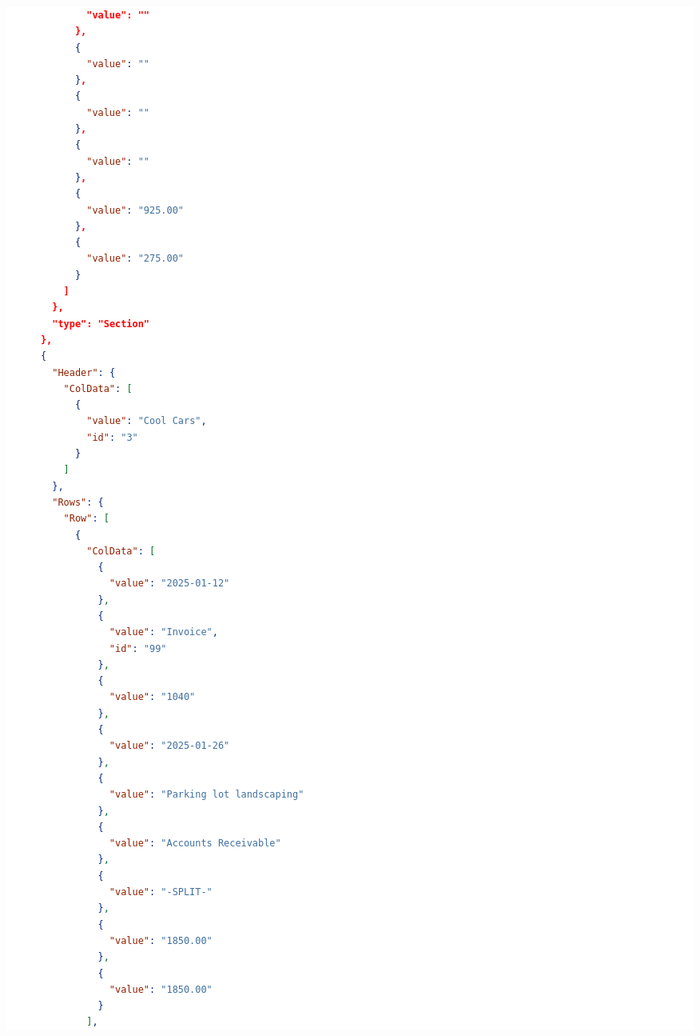 ```json
              "value": ""
            },
            {
              "value": ""
            },
            {
              "value": ""
            },
            {
              "value": ""
            },
            {
              "value": "925.00"
            },
            {
              "value": "275.00"
            }
          ]
        },
        "type": "Section"
      },
      {
        "Header": {
          "ColData": [
            {
              "value": "Cool Cars",
              "id": "3"
            }
          ]
        },
        "Rows": {
          "Row": [
            {
              "ColData": [
                {
                  "value": "2025-01-12"
                },
                {
                  "value": "Invoice",
                  "id": "99"
                },
                {
                  "value": "1040"
                },
                {
                  "value": "2025-01-26"
                },
                {
                  "value": "Parking lot landscaping"
                },
                {
                  "value": "Accounts Receivable"
                },
                {
                  "value": "-SPLIT-"
                },
                {
                  "value": "1850.00"
                },
                {
                  "value": "1850.00"
                }
              ],
```